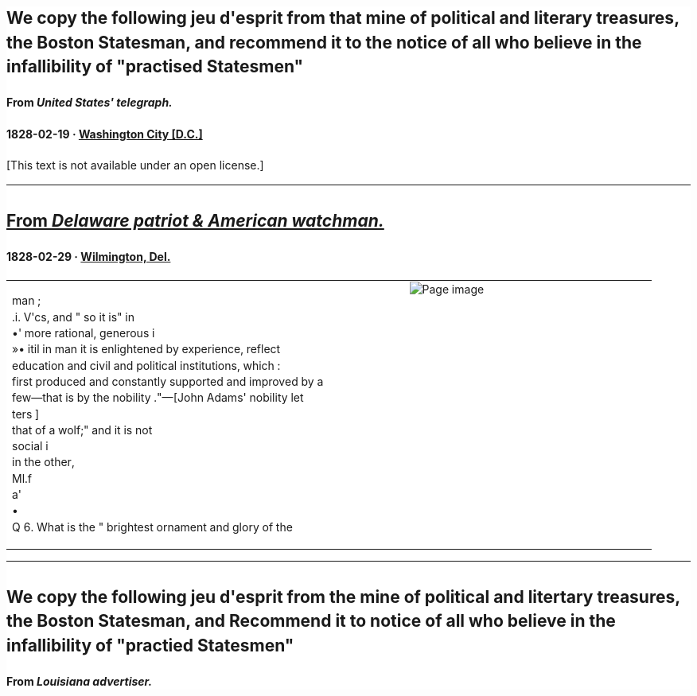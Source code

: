 ## We copy the following jeu d'esprit from that mine of political and literary treasures, the Boston Statesman, and recommend it to the notice of all who believe in the infallibility of "practised Statesmen"

#### From _United States' telegraph._

#### 1828-02-19 &middot; [Washington City [D.C.]](http://dbpedia.org/resource/Washington%2C_D.C.)

[This text is not available under an open license.]

---

## [From _Delaware patriot & American watchman._](https://www.loc.gov/resource/sn82014393/1828-02-29/ed-1/?sp=2)

#### 1828-02-29 &middot; [Wilmington, Del.](http://dbpedia.org/resource/Wilmington%2C_Delaware)

<table style="width: 100%;"><tr><td style="width: 50%">

  
man ;  
.i. V&#x27;cs, and &quot; so it is&quot; in  
•&#x27; more rational, generous i  
»• itil in man it is enlightened by experience, reflect  
education and civil and political institutions, which :  
first produced and constantly supported and improved by a  
few—that is by the nobility .&quot;—[John Adams&#x27; nobility let  
ters ]  
that of a wolf;&quot; and it is not  
social i  
in the other,  
Ml.f  
a&#x27;  
•  
Q 6. What is the &quot; brightest ornament and glory of the 
</td><td style="width: 50%; max-height: 75%; margin: auto; display: block;">
<img alt="Page image" src="https://tile.loc.gov/image-services/iiif/service:ndnp:deu:batch_deu_kedavra_ver01:data:sn82014393:00271740219:1828022901:0530/pct:7.16743119266055,27.272727272727273,23.537844036697248,4.794034090909091/!600,600/0/default.jpg"/>
</td>
</tr></table>

---

## We copy the following jeu d'esprit from the mine of political and litertary treasures, the Boston Statesman, and Recommend it to notice of all who believe in the infallibility of "practied Statesmen"

#### From _Louisiana advertiser._
